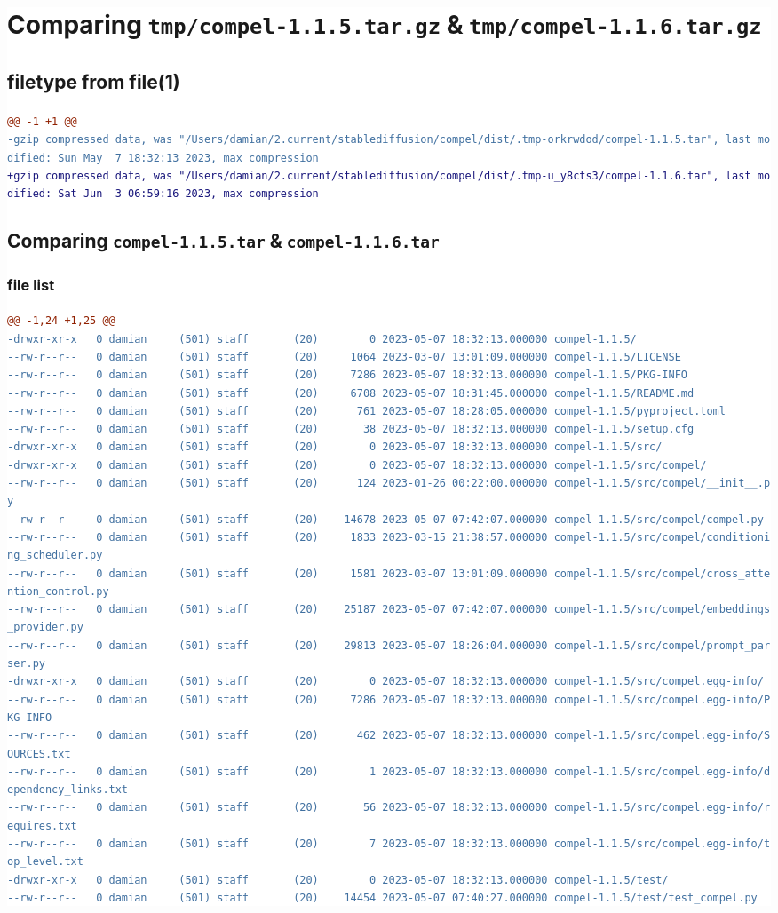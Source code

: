 # Comparing `tmp/compel-1.1.5.tar.gz` & `tmp/compel-1.1.6.tar.gz`

## filetype from file(1)

```diff
@@ -1 +1 @@
-gzip compressed data, was "/Users/damian/2.current/stablediffusion/compel/dist/.tmp-orkrwdod/compel-1.1.5.tar", last modified: Sun May  7 18:32:13 2023, max compression
+gzip compressed data, was "/Users/damian/2.current/stablediffusion/compel/dist/.tmp-u_y8cts3/compel-1.1.6.tar", last modified: Sat Jun  3 06:59:16 2023, max compression
```

## Comparing `compel-1.1.5.tar` & `compel-1.1.6.tar`

### file list

```diff
@@ -1,24 +1,25 @@
-drwxr-xr-x   0 damian     (501) staff       (20)        0 2023-05-07 18:32:13.000000 compel-1.1.5/
--rw-r--r--   0 damian     (501) staff       (20)     1064 2023-03-07 13:01:09.000000 compel-1.1.5/LICENSE
--rw-r--r--   0 damian     (501) staff       (20)     7286 2023-05-07 18:32:13.000000 compel-1.1.5/PKG-INFO
--rw-r--r--   0 damian     (501) staff       (20)     6708 2023-05-07 18:31:45.000000 compel-1.1.5/README.md
--rw-r--r--   0 damian     (501) staff       (20)      761 2023-05-07 18:28:05.000000 compel-1.1.5/pyproject.toml
--rw-r--r--   0 damian     (501) staff       (20)       38 2023-05-07 18:32:13.000000 compel-1.1.5/setup.cfg
-drwxr-xr-x   0 damian     (501) staff       (20)        0 2023-05-07 18:32:13.000000 compel-1.1.5/src/
-drwxr-xr-x   0 damian     (501) staff       (20)        0 2023-05-07 18:32:13.000000 compel-1.1.5/src/compel/
--rw-r--r--   0 damian     (501) staff       (20)      124 2023-01-26 00:22:00.000000 compel-1.1.5/src/compel/__init__.py
--rw-r--r--   0 damian     (501) staff       (20)    14678 2023-05-07 07:42:07.000000 compel-1.1.5/src/compel/compel.py
--rw-r--r--   0 damian     (501) staff       (20)     1833 2023-03-15 21:38:57.000000 compel-1.1.5/src/compel/conditioning_scheduler.py
--rw-r--r--   0 damian     (501) staff       (20)     1581 2023-03-07 13:01:09.000000 compel-1.1.5/src/compel/cross_attention_control.py
--rw-r--r--   0 damian     (501) staff       (20)    25187 2023-05-07 07:42:07.000000 compel-1.1.5/src/compel/embeddings_provider.py
--rw-r--r--   0 damian     (501) staff       (20)    29813 2023-05-07 18:26:04.000000 compel-1.1.5/src/compel/prompt_parser.py
-drwxr-xr-x   0 damian     (501) staff       (20)        0 2023-05-07 18:32:13.000000 compel-1.1.5/src/compel.egg-info/
--rw-r--r--   0 damian     (501) staff       (20)     7286 2023-05-07 18:32:13.000000 compel-1.1.5/src/compel.egg-info/PKG-INFO
--rw-r--r--   0 damian     (501) staff       (20)      462 2023-05-07 18:32:13.000000 compel-1.1.5/src/compel.egg-info/SOURCES.txt
--rw-r--r--   0 damian     (501) staff       (20)        1 2023-05-07 18:32:13.000000 compel-1.1.5/src/compel.egg-info/dependency_links.txt
--rw-r--r--   0 damian     (501) staff       (20)       56 2023-05-07 18:32:13.000000 compel-1.1.5/src/compel.egg-info/requires.txt
--rw-r--r--   0 damian     (501) staff       (20)        7 2023-05-07 18:32:13.000000 compel-1.1.5/src/compel.egg-info/top_level.txt
-drwxr-xr-x   0 damian     (501) staff       (20)        0 2023-05-07 18:32:13.000000 compel-1.1.5/test/
--rw-r--r--   0 damian     (501) staff       (20)    14454 2023-05-07 07:40:27.000000 compel-1.1.5/test/test_compel.py
```